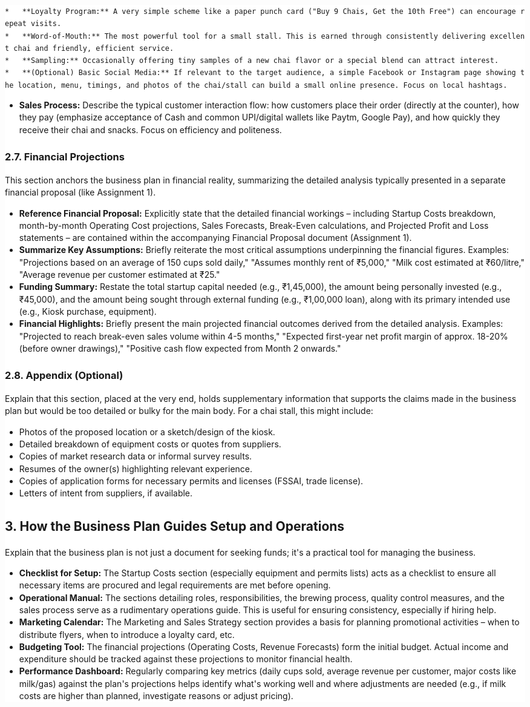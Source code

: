     *   **Loyalty Program:** A very simple scheme like a paper punch card ("Buy 9 Chais, Get the 10th Free") can encourage repeat visits.
    *   **Word-of-Mouth:** The most powerful tool for a small stall. This is earned through consistently delivering excellent chai and friendly, efficient service.
    *   **Sampling:** Occasionally offering tiny samples of a new chai flavor or a special blend can attract interest.
    *   **(Optional) Basic Social Media:** If relevant to the target audience, a simple Facebook or Instagram page showing the location, menu, timings, and photos of the chai/stall can build a small online presence. Focus on local hashtags.
*   **Sales Process:** Describe the typical customer interaction flow: how customers place their order (directly at the counter), how they pay (emphasize acceptance of Cash and common UPI/digital wallets like Paytm, Google Pay), and how quickly they receive their chai and snacks. Focus on efficiency and politeness.

### **2.7. Financial Projections**
This section anchors the business plan in financial reality, summarizing the detailed analysis typically presented in a separate financial proposal (like Assignment 1).
*   **Reference Financial Proposal:** Explicitly state that the detailed financial workings – including Startup Costs breakdown, month-by-month Operating Cost projections, Sales Forecasts, Break-Even calculations, and Projected Profit and Loss statements – are contained within the accompanying Financial Proposal document (Assignment 1).
*   **Summarize Key Assumptions:** Briefly reiterate the most critical assumptions underpinning the financial figures. Examples: "Projections based on an average of 150 cups sold daily," "Assumes monthly rent of ₹5,000," "Milk cost estimated at ₹60/litre," "Average revenue per customer estimated at ₹25."
*   **Funding Summary:** Restate the total startup capital needed (e.g., ₹1,45,000), the amount being personally invested (e.g., ₹45,000), and the amount being sought through external funding (e.g., ₹1,00,000 loan), along with its primary intended use (e.g., Kiosk purchase, equipment).
*   **Financial Highlights:** Briefly present the main projected financial outcomes derived from the detailed analysis. Examples: "Projected to reach break-even sales volume within 4-5 months," "Expected first-year net profit margin of approx. 18-20% (before owner drawings)," "Positive cash flow expected from Month 2 onwards."

### **2.8. Appendix (Optional)**
Explain that this section, placed at the very end, holds supplementary information that supports the claims made in the business plan but would be too detailed or bulky for the main body. For a chai stall, this might include:
*   Photos of the proposed location or a sketch/design of the kiosk.
*   Detailed breakdown of equipment costs or quotes from suppliers.
*   Copies of market research data or informal survey results.
*   Resumes of the owner(s) highlighting relevant experience.
*   Copies of application forms for necessary permits and licenses (FSSAI, trade license).
*   Letters of intent from suppliers, if available.

## **3. How the Business Plan Guides Setup and Operations**
Explain that the business plan is not just a document for seeking funds; it's a practical tool for managing the business.
*   **Checklist for Setup:** The Startup Costs section (especially equipment and permits lists) acts as a checklist to ensure all necessary items are procured and legal requirements are met before opening.
*   **Operational Manual:** The sections detailing roles, responsibilities, the brewing process, quality control measures, and the sales process serve as a rudimentary operations guide. This is useful for ensuring consistency, especially if hiring help.
*   **Marketing Calendar:** The Marketing and Sales Strategy section provides a basis for planning promotional activities – when to distribute flyers, when to introduce a loyalty card, etc.
*   **Budgeting Tool:** The financial projections (Operating Costs, Revenue Forecasts) form the initial budget. Actual income and expenditure should be tracked against these projections to monitor financial health.
*   **Performance Dashboard:** Regularly comparing key metrics (daily cups sold, average revenue per customer, major costs like milk/gas) against the plan's projections helps identify what's working well and where adjustments are needed (e.g., if milk costs are higher than planned, investigate reasons or adjust pricing).